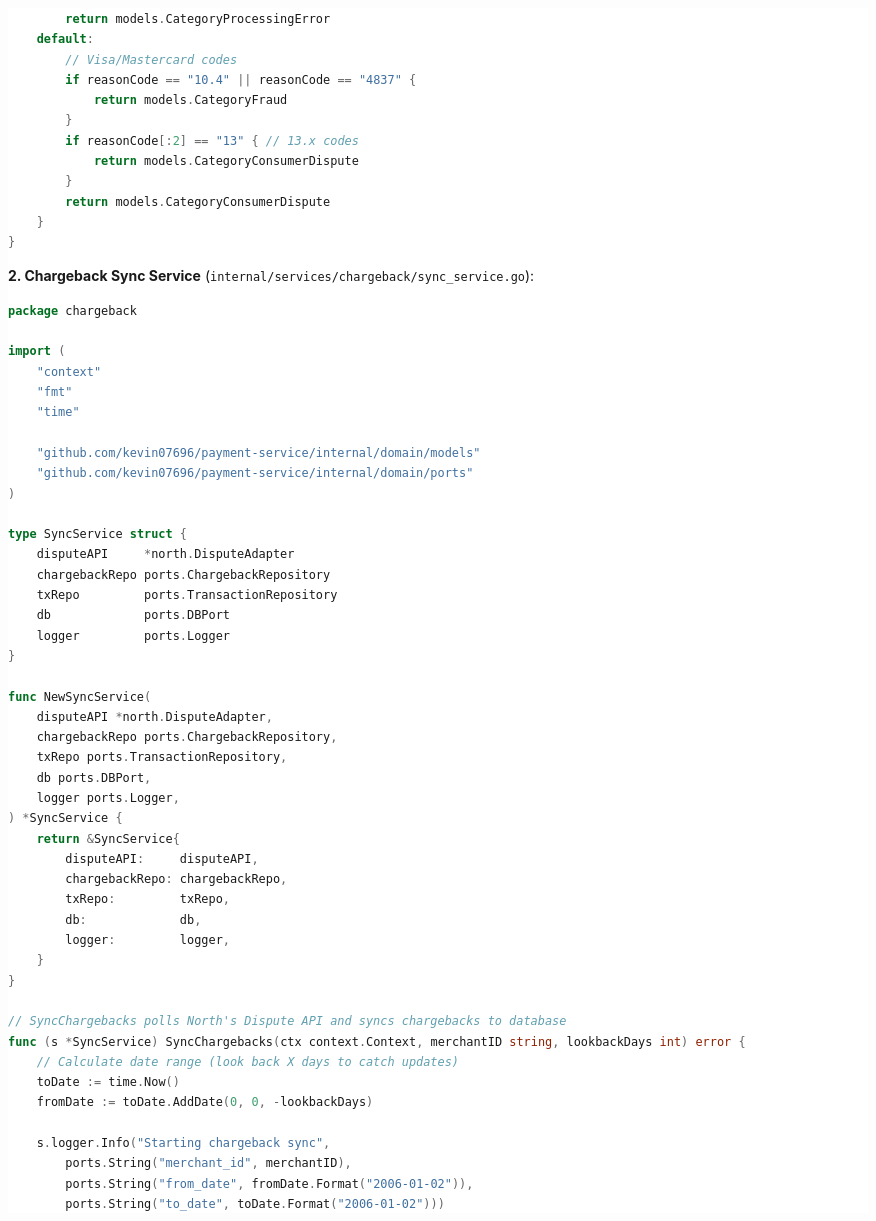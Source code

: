 ```go
        return models.CategoryProcessingError
    default:
        // Visa/Mastercard codes
        if reasonCode == "10.4" || reasonCode == "4837" {
            return models.CategoryFraud
        }
        if reasonCode[:2] == "13" { // 13.x codes
            return models.CategoryConsumerDispute
        }
        return models.CategoryConsumerDispute
    }
}
```

**2. Chargeback Sync Service** (`internal/services/chargeback/sync_service.go`):

```go
package chargeback

import (
    "context"
    "fmt"
    "time"

    "github.com/kevin07696/payment-service/internal/domain/models"
    "github.com/kevin07696/payment-service/internal/domain/ports"
)

type SyncService struct {
    disputeAPI     *north.DisputeAdapter
    chargebackRepo ports.ChargebackRepository
    txRepo         ports.TransactionRepository
    db             ports.DBPort
    logger         ports.Logger
}

func NewSyncService(
    disputeAPI *north.DisputeAdapter,
    chargebackRepo ports.ChargebackRepository,
    txRepo ports.TransactionRepository,
    db ports.DBPort,
    logger ports.Logger,
) *SyncService {
    return &SyncService{
        disputeAPI:     disputeAPI,
        chargebackRepo: chargebackRepo,
        txRepo:         txRepo,
        db:             db,
        logger:         logger,
    }
}

// SyncChargebacks polls North's Dispute API and syncs chargebacks to database
func (s *SyncService) SyncChargebacks(ctx context.Context, merchantID string, lookbackDays int) error {
    // Calculate date range (look back X days to catch updates)
    toDate := time.Now()
    fromDate := toDate.AddDate(0, 0, -lookbackDays)

    s.logger.Info("Starting chargeback sync",
        ports.String("merchant_id", merchantID),
        ports.String("from_date", fromDate.Format("2006-01-02")),
        ports.String("to_date", toDate.Format("2006-01-02")))

```